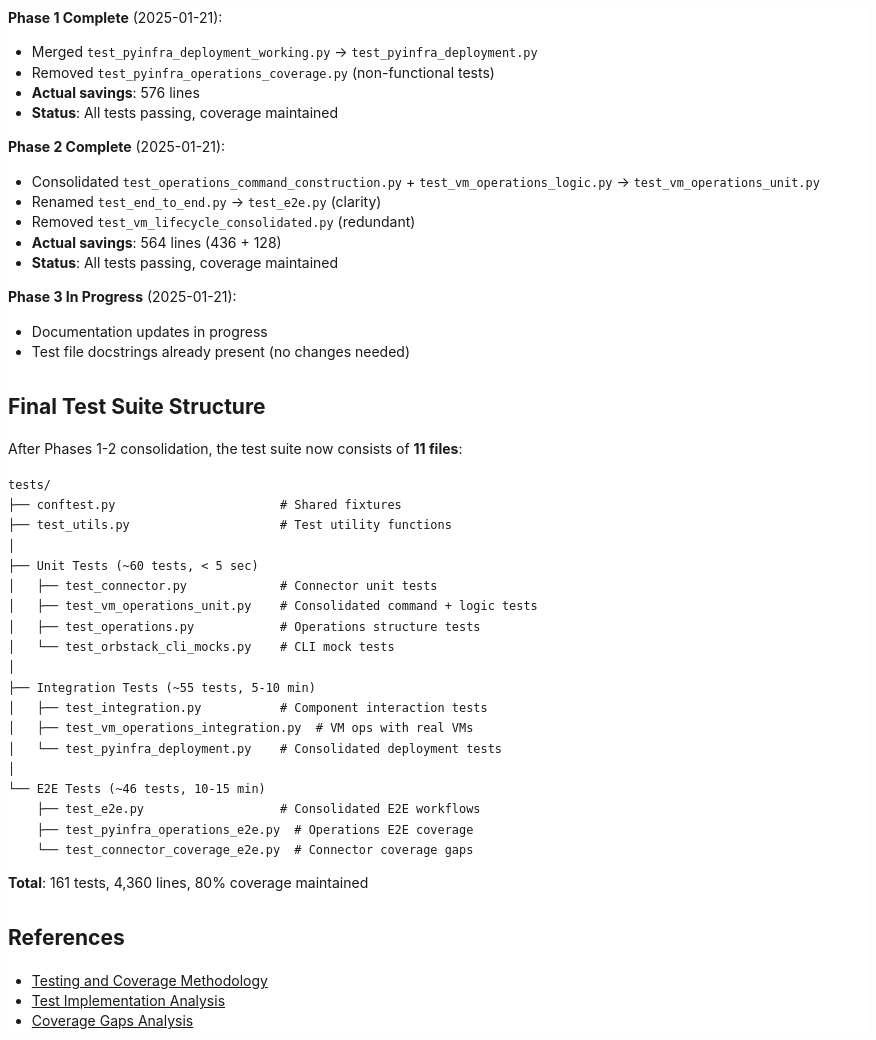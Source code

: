 **Phase 1 Complete** (2025-01-21):

- Merged `test_pyinfra_deployment_working.py` → `test_pyinfra_deployment.py`
- Removed `test_pyinfra_operations_coverage.py` (non-functional tests)
- **Actual savings**: 576 lines
- **Status**: All tests passing, coverage maintained

**Phase 2 Complete** (2025-01-21):

- Consolidated `test_operations_command_construction.py` +
  `test_vm_operations_logic.py` → `test_vm_operations_unit.py`
- Renamed `test_end_to_end.py` → `test_e2e.py` (clarity)
- Removed `test_vm_lifecycle_consolidated.py` (redundant)
- **Actual savings**: 564 lines (436 + 128)
- **Status**: All tests passing, coverage maintained

**Phase 3 In Progress** (2025-01-21):

- Documentation updates in progress
- Test file docstrings already present (no changes needed)

## Final Test Suite Structure

After Phases 1-2 consolidation, the test suite now consists of **11 files**:

```text
tests/
├── conftest.py                       # Shared fixtures
├── test_utils.py                     # Test utility functions
│
├── Unit Tests (~60 tests, < 5 sec)
│   ├── test_connector.py             # Connector unit tests
│   ├── test_vm_operations_unit.py    # Consolidated command + logic tests
│   ├── test_operations.py            # Operations structure tests
│   └── test_orbstack_cli_mocks.py    # CLI mock tests
│
├── Integration Tests (~55 tests, 5-10 min)
│   ├── test_integration.py           # Component interaction tests
│   ├── test_vm_operations_integration.py  # VM ops with real VMs
│   └── test_pyinfra_deployment.py    # Consolidated deployment tests
│
└── E2E Tests (~46 tests, 10-15 min)
    ├── test_e2e.py                   # Consolidated E2E workflows
    ├── test_pyinfra_operations_e2e.py  # Operations E2E coverage
    └── test_connector_coverage_e2e.py  # Connector coverage gaps
```

**Total**: 161 tests, 4,360 lines, 80% coverage maintained

## References

- [Testing and Coverage Methodology](20251021-testing-and-coverage-methodology.md)
- [Test Implementation Analysis](20250817-test-implementation-analysis.md)
- [Coverage Gaps Analysis](coverage-gaps-analysis.md)
